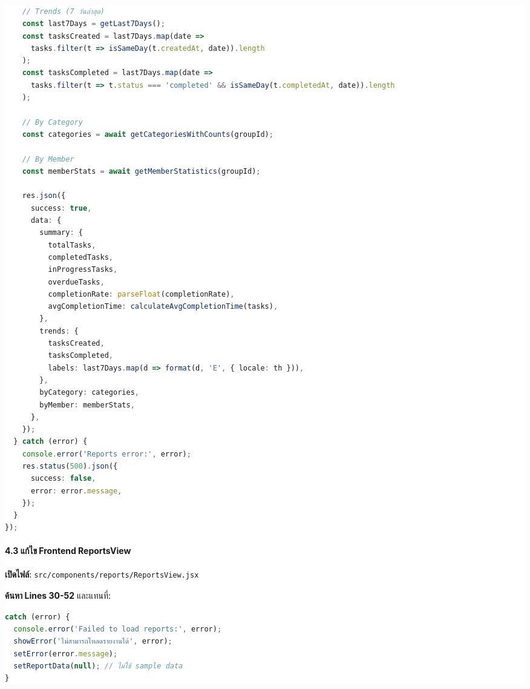 ```typescript
    // Trends (7 วันล่าสุด)
    const last7Days = getLast7Days();
    const tasksCreated = last7Days.map(date => 
      tasks.filter(t => isSameDay(t.createdAt, date)).length
    );
    const tasksCompleted = last7Days.map(date =>
      tasks.filter(t => t.status === 'completed' && isSameDay(t.completedAt, date)).length
    );

    // By Category
    const categories = await getCategoriesWithCounts(groupId);

    // By Member
    const memberStats = await getMemberStatistics(groupId);

    res.json({
      success: true,
      data: {
        summary: {
          totalTasks,
          completedTasks,
          inProgressTasks,
          overdueTasks,
          completionRate: parseFloat(completionRate),
          avgCompletionTime: calculateAvgCompletionTime(tasks),
        },
        trends: {
          tasksCreated,
          tasksCompleted,
          labels: last7Days.map(d => format(d, 'E', { locale: th })),
        },
        byCategory: categories,
        byMember: memberStats,
      },
    });
  } catch (error) {
    console.error('Reports error:', error);
    res.status(500).json({
      success: false,
      error: error.message,
    });
  }
});
```

#### 4.3 แก้ไข Frontend ReportsView

**เปิดไฟล์**: `src/components/reports/ReportsView.jsx`

**ค้นหา Lines 30-52** และแทนที่:
```javascript
catch (error) {
  console.error('Failed to load reports:', error);
  showError('ไม่สามารถโหลดรายงานได้', error);
  setError(error.message);
  setReportData(null); // ไม่ใช้ sample data
}
```
